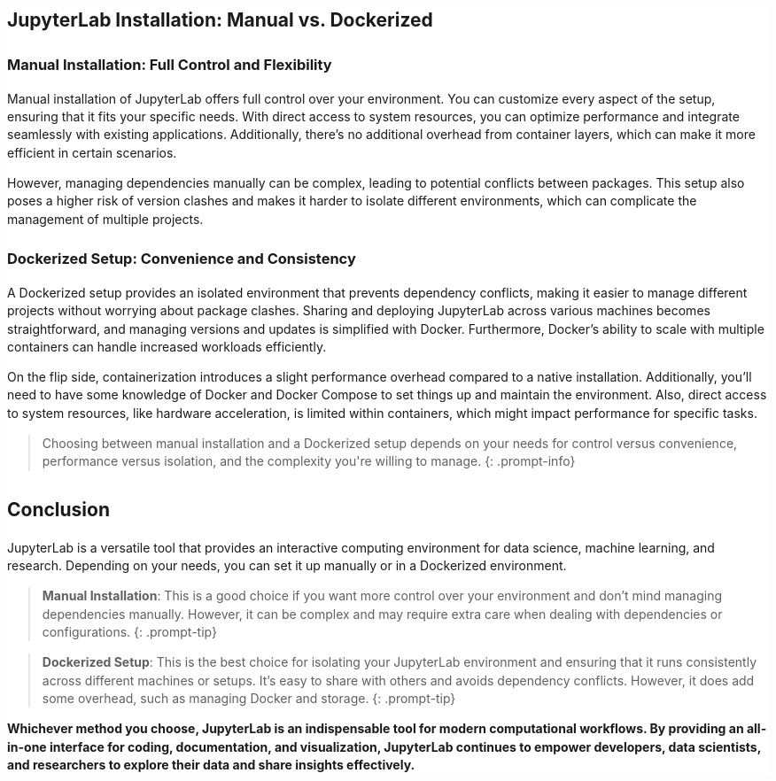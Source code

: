 ## JupyterLab Installation: Manual vs. Dockerized

### Manual Installation: Full Control and Flexibility

Manual installation of JupyterLab offers full control over your environment. You can customize every aspect of the setup, ensuring that it fits your specific needs. With direct access to system resources, you can optimize performance and integrate seamlessly with existing applications. Additionally, there’s no additional overhead from container layers, which can make it more efficient in certain scenarios.

However, managing dependencies manually can be complex, leading to potential conflicts between packages. This setup also poses a higher risk of version clashes and makes it harder to isolate different environments, which can complicate the management of multiple projects.

### Dockerized Setup: Convenience and Consistency

A Dockerized setup provides an isolated environment that prevents dependency conflicts, making it easier to manage different projects without worrying about package clashes. Sharing and deploying JupyterLab across various machines becomes straightforward, and managing versions and updates is simplified with Docker. Furthermore, Docker’s ability to scale with multiple containers can handle increased workloads efficiently.

On the flip side, containerization introduces a slight performance overhead compared to a native installation. Additionally, you’ll need to have some knowledge of Docker and Docker Compose to set things up and maintain the environment. Also, direct access to system resources, like hardware acceleration, is limited within containers, which might impact performance for specific tasks.

>Choosing between manual installation and a Dockerized setup depends on your needs for control versus convenience, performance versus isolation, and the complexity you're willing to manage.
{: .prompt-info}

## Conclusion

JupyterLab is a versatile tool that provides an interactive computing environment for data science, machine learning, and research. Depending on your needs, you can set it up manually or in a Dockerized environment.

>**Manual Installation**: This is a good choice if you want more control over your environment and don’t mind managing dependencies manually. However, it can be complex and may require extra care when dealing with dependencies or configurations.
{: .prompt-tip}

>**Dockerized Setup**: This is the best choice for isolating your JupyterLab environment and ensuring that it runs consistently across different machines or setups. It’s easy to share with others and avoids dependency conflicts. However, it does add some overhead, such as managing Docker and storage.
{: .prompt-tip}

**Whichever method you choose, JupyterLab is an indispensable tool for modern computational workflows. By providing an all-in-one interface for coding, documentation, and visualization, JupyterLab continues to empower developers, data scientists, and researchers to explore their data and share insights effectively.**
